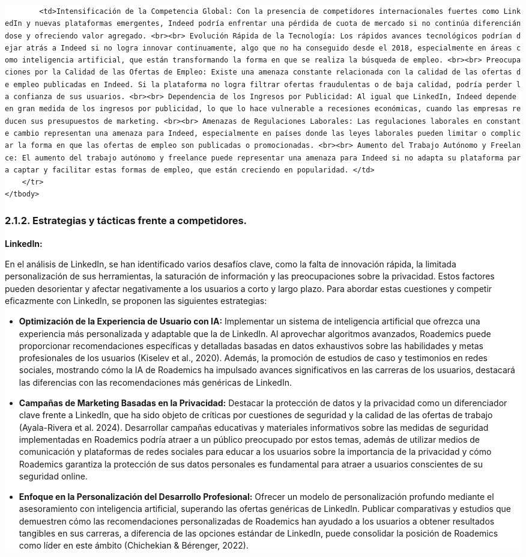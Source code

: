 			<td>Intensificación de la Competencia Global: Con la presencia de competidores internacionales fuertes como LinkedIn y nuevas plataformas emergentes, Indeed podría enfrentar una pérdida de cuota de mercado si no continúa diferenciándose y ofreciendo valor agregado. <br><br> Evolución Rápida de la Tecnología: Los rápidos avances tecnológicos podrían dejar atrás a Indeed si no logra innovar continuamente, algo que no ha conseguido desde el 2018, especialmente en áreas como inteligencia artificial, que están transformando la forma en que se realiza la búsqueda de empleo. <br><br> Preocupaciones por la Calidad de las Ofertas de Empleo: Existe una amenaza constante relacionada con la calidad de las ofertas de empleo publicadas en Indeed. Si la plataforma no logra filtrar ofertas fraudulentas o de baja calidad, podría perder la confianza de sus usuarios. <br><br> Dependencia de los Ingresos por Publicidad: Al igual que LinkedIn, Indeed depende en gran medida de los ingresos por publicidad, lo que lo hace vulnerable a recesiones económicas, cuando las empresas reducen sus presupuestos de marketing. <br><br> Amenazas de Regulaciones Laborales: Las regulaciones laborales en constante cambio representan una amenaza para Indeed, especialmente en países donde las leyes laborales pueden limitar o complicar la forma en que las ofertas de empleo son publicadas o promocionadas. <br><br> Aumento del Trabajo Autónomo y Freelance: El aumento del trabajo autónomo y freelance puede representar una amenaza para Indeed si no adapta su plataforma para captar y facilitar estas formas de empleo, que están creciendo en popularidad. </td>
		</tr>
	</tbody>
</table>

### 2.1.2. Estrategias y tácticas frente a competidores.

**LinkedIn:**

En el análisis de LinkedIn, se han identificado varios desafíos clave, como la falta de innovación rápida, la limitada personalización de sus herramientas, la saturación de información y las preocupaciones sobre la privacidad. Estos factores pueden desorientar y afectar negativamente a los usuarios a corto y largo plazo. Para abordar estas cuestiones y competir eficazmente con LinkedIn, se proponen las siguientes estrategias:

- **Optimización de la Experiencia de Usuario con IA:** Implementar un sistema de inteligencia artificial que ofrezca una experiencia más personalizada y adaptable que la de LinkedIn. Al aprovechar algoritmos avanzados, Roademics puede proporcionar recomendaciones específicas y detalladas basadas en datos exhaustivos sobre las habilidades y metas profesionales de los usuarios (Kiselev et al., 2020). Además, la promoción de estudios de caso y testimonios en redes sociales, mostrando cómo la IA de Roademics ha impulsado avances significativos en las carreras de los usuarios, destacará las diferencias con las recomendaciones más genéricas de LinkedIn.
  
- **Campañas de Marketing Basadas en la Privacidad:** Destacar la protección de datos y la privacidad como un diferenciador clave frente a LinkedIn, que ha sido objeto de críticas por cuestiones de seguridad y la calidad de las ofertas de trabajo (Ayala-Rivera et al. 2024). Desarrollar campañas educativas y materiales informativos sobre las medidas de seguridad implementadas en Roademics podría atraer a un público preocupado por estos temas, además de utilizar medios de comunicación y plataformas de redes sociales para educar a los usuarios sobre la importancia de la privacidad y cómo Roademics garantiza la protección de sus datos personales es fundamental para atraer a usuarios conscientes de su seguridad online.

- **Enfoque en la Personalización del Desarrollo Profesional:** Ofrecer un modelo de personalización profundo mediante el asesoramiento con inteligencia artificial, superando las ofertas genéricas de LinkedIn. Publicar comparativas y estudios que demuestren cómo las recomendaciones personalizadas de Roademics han ayudado a los usuarios a obtener resultados tangibles en sus carreras, a diferencia de las opciones estándar de LinkedIn, puede consolidar la posición de Roademics como líder en este ámbito (Chichekian & Bérenger, 2022).
